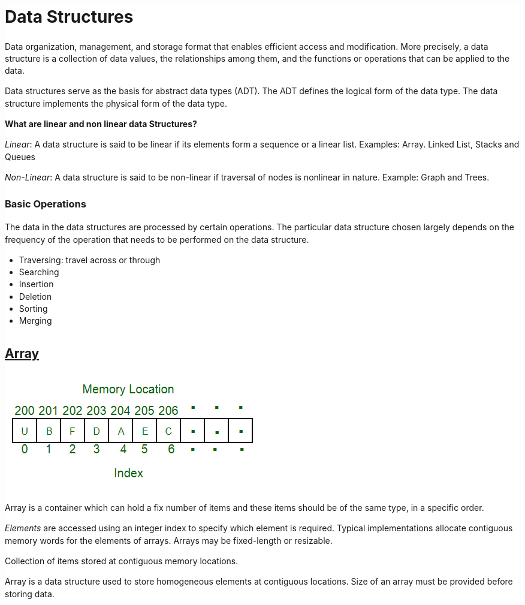 # Data Structures

Data organization, management, and storage format that enables efficient access and modification. More precisely, a data structure is a collection of data values, the relationships among them, and the functions or operations that can be applied to the data.

Data structures serve as the basis for abstract data types (ADT). The ADT defines the logical form of the data type. The data structure implements the physical form of the data type.

**What are linear and non linear data Structures?**

*Linear*: A data structure is said to be linear if its elements form a sequence or a linear list. Examples: Array. Linked List, Stacks and Queues

*Non-Linear*: A data structure is said to be non-linear if traversal of nodes is nonlinear in nature. Example: Graph and Trees.

### Basic Operations

The data in the data structures are processed by certain operations. The particular data structure chosen largely depends on the frequency of the operation that needs to be performed on the data structure.

* Traversing: travel across or through
* Searching
* Insertion
* Deletion
* Sorting
* Merging

## [Array](arrays.py)

![Array](assets/array-2.png)

Array is a container which can hold a fix number of items and these items should be of the same type, in a specific order. 

*Elements* are accessed using an integer index to specify which element is required. Typical implementations allocate contiguous memory words for the elements of arrays. Arrays may be fixed-length or resizable.

Collection of items stored at contiguous memory locations. 

Array is a data structure used to store homogeneous elements at contiguous locations. Size of an array must be provided before storing data.
